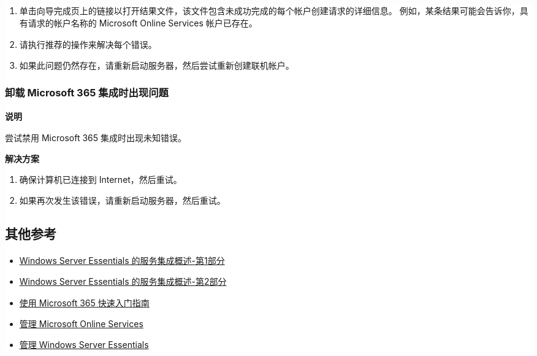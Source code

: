 1.  单击向导完成页上的链接以打开结果文件，该文件包含未成功完成的每个帐户创建请求的详细信息。 例如，某条结果可能会告诉你，具有请求的帐户名称的 Microsoft Online Services 帐户已存在。

2.  请执行推荐的操作来解决每个错误。

3.  如果此问题仍然存在，请重新启动服务器，然后尝试重新创建联机帐户。

###  <a name="there-was-a-problem-uninstalling-microsoft-365-integration"></a><a name="BKMK_ProblemUninstalling"></a> 卸载 Microsoft 365 集成时出现问题
 **说明**

 尝试禁用 Microsoft 365 集成时出现未知错误。

 **解决方案**

1.  确保计算机已连接到 Internet，然后重试。

2.  如果再次发生该错误，请重新启动服务器，然后重试。

## <a name="additional-references"></a>其他参考

-   [Windows Server Essentials 的服务集成概述-第1部分](/archive/blogs/sbs/services-integration-overview-for-windows-server-2012-r2-essentials-part-1)

-   [Windows Server Essentials 的服务集成概述-第2部分](/archive/blogs/sbs/services-integration-overview-for-windows-server-2012-r2-essentials-part-2)

-   [使用 Microsoft 365 快速入门指南](../use/Quick-Start-Guide-to-Using-Microsoft-Office-365-with-Windows-Server-Essentials.md)

-   [管理 Microsoft Online Services](../manage/Manage-Microsoft-Online-Services-in-Windows-Server-Essentials.md)

-   [管理 Windows Server Essentials](../manage/Manage-Windows-Server-Essentials.md)